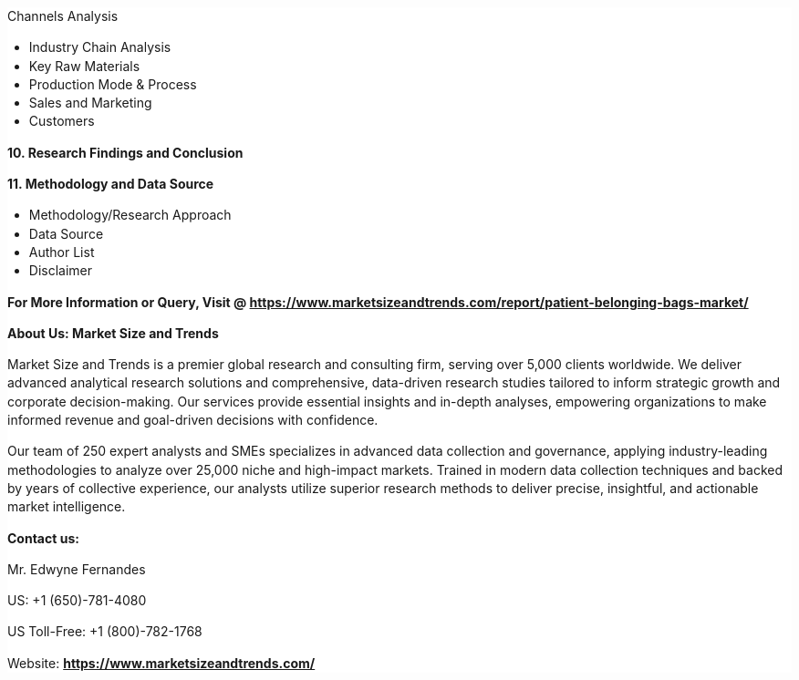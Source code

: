 Channels Analysis</strong></p><ul><li>Industry Chain Analysis</li><li>Key Raw Materials</li><li>Production Mode &amp; Process</li><li>Sales and Marketing</li><li>Customers</li></ul><p><strong>10. Research Findings and Conclusion</strong></p><p><strong>11. Methodology and Data Source</strong></p><ul><li>Methodology/Research Approach</li><li>Data Source</li><li>Author List</li><li>Disclaimer</li></ul></p><p><strong>For More Information or Query, Visit @ <a href="https://www.marketsizeandtrends.com/report/patient-belonging-bags-market/">https://www.marketsizeandtrends.com/report/patient-belonging-bags-market/</a></strong></p><p><strong>About Us: Market Size and Trends</strong></p><p>Market Size and Trends is a premier global research and consulting firm, serving over 5,000 clients worldwide. We deliver advanced analytical research solutions and comprehensive, data-driven research studies tailored to inform strategic growth and corporate decision-making. Our services provide essential insights and in-depth analyses, empowering organizations to make informed revenue and goal-driven decisions with confidence.</p><p>Our team of 250 expert analysts and SMEs specializes in advanced data collection and governance, applying industry-leading methodologies to analyze over 25,000 niche and high-impact markets. Trained in modern data collection techniques and backed by years of collective experience, our analysts utilize superior research methods to deliver precise, insightful, and actionable market intelligence.</p><p><strong>Contact us:</strong></p><p>Mr. Edwyne Fernandes</p><p>US: +1 (650)-781-4080</p><p>US Toll-Free: +1 (800)-782-1768</p><p>Website: <strong><a href="https://www.marketsizeandtrends.com/">https://www.marketsizeandtrends.com/</a></strong></p>
